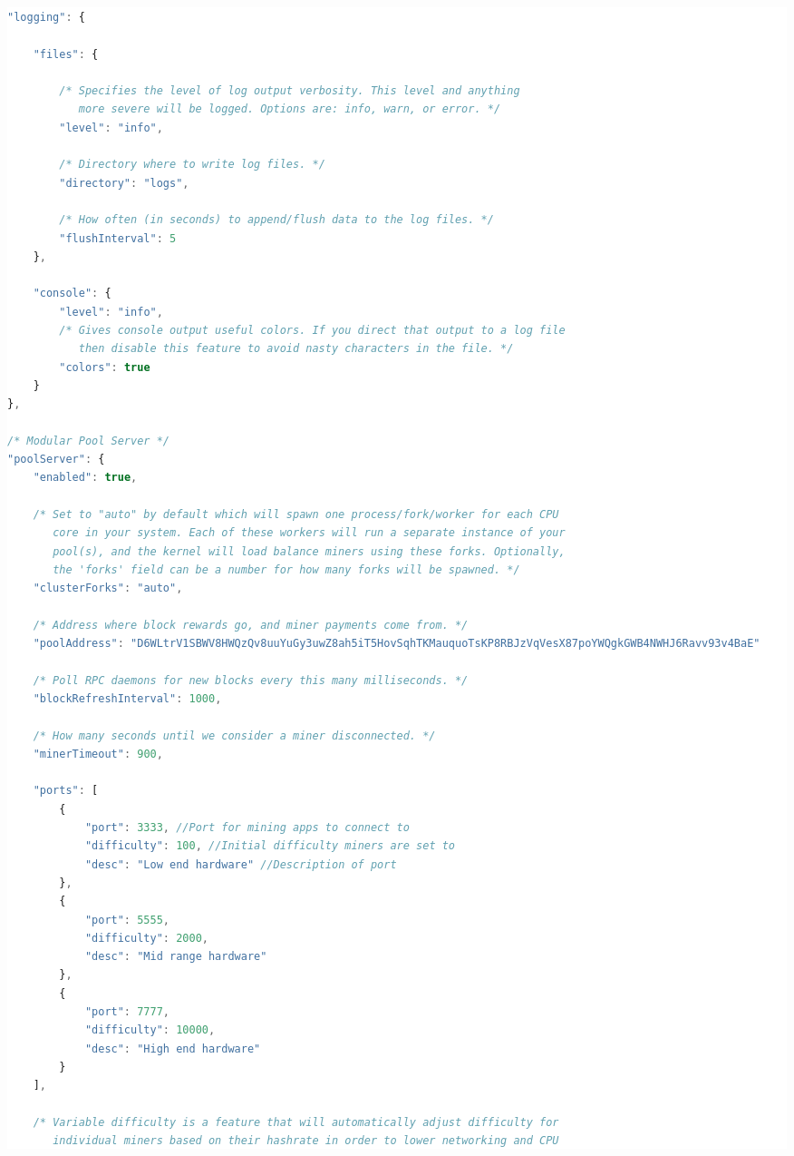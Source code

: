 ```javascript
"logging": {

    "files": {

        /* Specifies the level of log output verbosity. This level and anything
           more severe will be logged. Options are: info, warn, or error. */
        "level": "info",

        /* Directory where to write log files. */
        "directory": "logs",

        /* How often (in seconds) to append/flush data to the log files. */
        "flushInterval": 5
    },

    "console": {
        "level": "info",
        /* Gives console output useful colors. If you direct that output to a log file
           then disable this feature to avoid nasty characters in the file. */
        "colors": true
    }
},

/* Modular Pool Server */
"poolServer": {
    "enabled": true,

    /* Set to "auto" by default which will spawn one process/fork/worker for each CPU
       core in your system. Each of these workers will run a separate instance of your
       pool(s), and the kernel will load balance miners using these forks. Optionally,
       the 'forks' field can be a number for how many forks will be spawned. */
    "clusterForks": "auto",

    /* Address where block rewards go, and miner payments come from. */
    "poolAddress": "D6WLtrV1SBWV8HWQzQv8uuYuGy3uwZ8ah5iT5HovSqhTKMauquoTsKP8RBJzVqVesX87poYWQgkGWB4NWHJ6Ravv93v4BaE"

    /* Poll RPC daemons for new blocks every this many milliseconds. */
    "blockRefreshInterval": 1000,

    /* How many seconds until we consider a miner disconnected. */
    "minerTimeout": 900,

    "ports": [
        {
            "port": 3333, //Port for mining apps to connect to
            "difficulty": 100, //Initial difficulty miners are set to
            "desc": "Low end hardware" //Description of port
        },
        {
            "port": 5555,
            "difficulty": 2000,
            "desc": "Mid range hardware"
        },
        {
            "port": 7777,
            "difficulty": 10000,
            "desc": "High end hardware"
        }
    ],

    /* Variable difficulty is a feature that will automatically adjust difficulty for
       individual miners based on their hashrate in order to lower networking and CPU
```